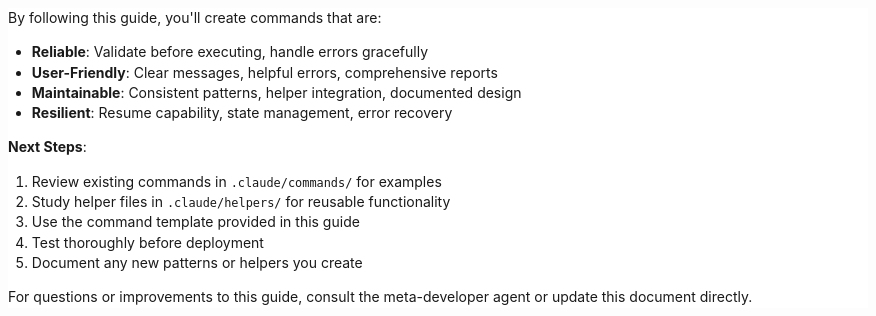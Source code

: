 By following this guide, you'll create commands that are:
- **Reliable**: Validate before executing, handle errors gracefully
- **User-Friendly**: Clear messages, helpful errors, comprehensive reports
- **Maintainable**: Consistent patterns, helper integration, documented design
- **Resilient**: Resume capability, state management, error recovery

**Next Steps**:

1. Review existing commands in `.claude/commands/` for examples
2. Study helper files in `.claude/helpers/` for reusable functionality
3. Use the command template provided in this guide
4. Test thoroughly before deployment
5. Document any new patterns or helpers you create

For questions or improvements to this guide, consult the meta-developer agent or update this document directly.
